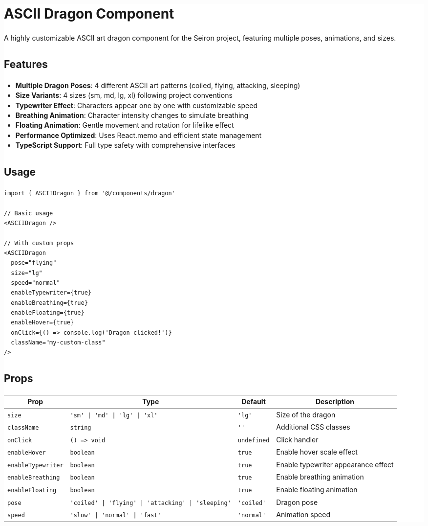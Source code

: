 # ASCII Dragon Component

A highly customizable ASCII art dragon component for the Seiron project, featuring multiple poses, animations, and sizes.

## Features

- **Multiple Dragon Poses**: 4 different ASCII art patterns (coiled, flying, attacking, sleeping)
- **Size Variants**: 4 sizes (sm, md, lg, xl) following project conventions
- **Typewriter Effect**: Characters appear one by one with customizable speed
- **Breathing Animation**: Character intensity changes to simulate breathing
- **Floating Animation**: Gentle movement and rotation for lifelike effect
- **Performance Optimized**: Uses React.memo and efficient state management
- **TypeScript Support**: Full type safety with comprehensive interfaces

## Usage

```tsx
import { ASCIIDragon } from '@/components/dragon'

// Basic usage
<ASCIIDragon />

// With custom props
<ASCIIDragon
  pose="flying"
  size="lg"
  speed="normal"
  enableTypewriter={true}
  enableBreathing={true}
  enableFloating={true}
  enableHover={true}
  onClick={() => console.log('Dragon clicked!')}
  className="my-custom-class"
/>
```

## Props

| Prop | Type | Default | Description |
|------|------|---------|-------------|
| `size` | `'sm' \| 'md' \| 'lg' \| 'xl'` | `'lg'` | Size of the dragon |
| `className` | `string` | `''` | Additional CSS classes |
| `onClick` | `() => void` | `undefined` | Click handler |
| `enableHover` | `boolean` | `true` | Enable hover scale effect |
| `enableTypewriter` | `boolean` | `true` | Enable typewriter appearance effect |
| `enableBreathing` | `boolean` | `true` | Enable breathing animation |
| `enableFloating` | `boolean` | `true` | Enable floating animation |
| `pose` | `'coiled' \| 'flying' \| 'attacking' \| 'sleeping'` | `'coiled'` | Dragon pose |
| `speed` | `'slow' \| 'normal' \| 'fast'` | `'normal'` | Animation speed |
